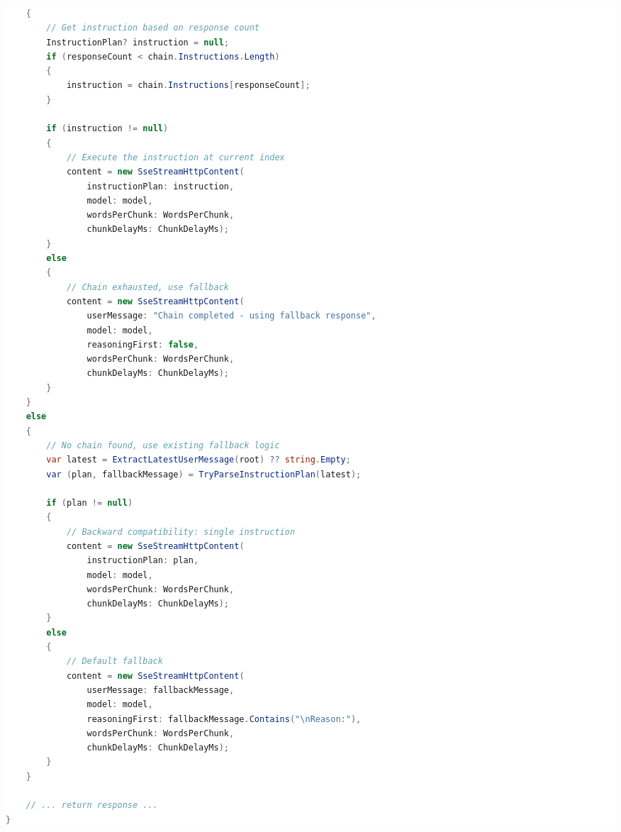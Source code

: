 ```csharp
    {
        // Get instruction based on response count
        InstructionPlan? instruction = null;
        if (responseCount < chain.Instructions.Length)
        {
            instruction = chain.Instructions[responseCount];
        }
        
        if (instruction != null)
        {
            // Execute the instruction at current index
            content = new SseStreamHttpContent(
                instructionPlan: instruction,
                model: model,
                wordsPerChunk: WordsPerChunk,
                chunkDelayMs: ChunkDelayMs);
        }
        else
        {
            // Chain exhausted, use fallback
            content = new SseStreamHttpContent(
                userMessage: "Chain completed - using fallback response",
                model: model,
                reasoningFirst: false,
                wordsPerChunk: WordsPerChunk,
                chunkDelayMs: ChunkDelayMs);
        }
    }
    else
    {
        // No chain found, use existing fallback logic
        var latest = ExtractLatestUserMessage(root) ?? string.Empty;
        var (plan, fallbackMessage) = TryParseInstructionPlan(latest);
        
        if (plan != null)
        {
            // Backward compatibility: single instruction
            content = new SseStreamHttpContent(
                instructionPlan: plan,
                model: model,
                wordsPerChunk: WordsPerChunk,
                chunkDelayMs: ChunkDelayMs);
        }
        else
        {
            // Default fallback
            content = new SseStreamHttpContent(
                userMessage: fallbackMessage,
                model: model,
                reasoningFirst: fallbackMessage.Contains("\nReason:"),
                wordsPerChunk: WordsPerChunk,
                chunkDelayMs: ChunkDelayMs);
        }
    }
    
    // ... return response ...
}
```

